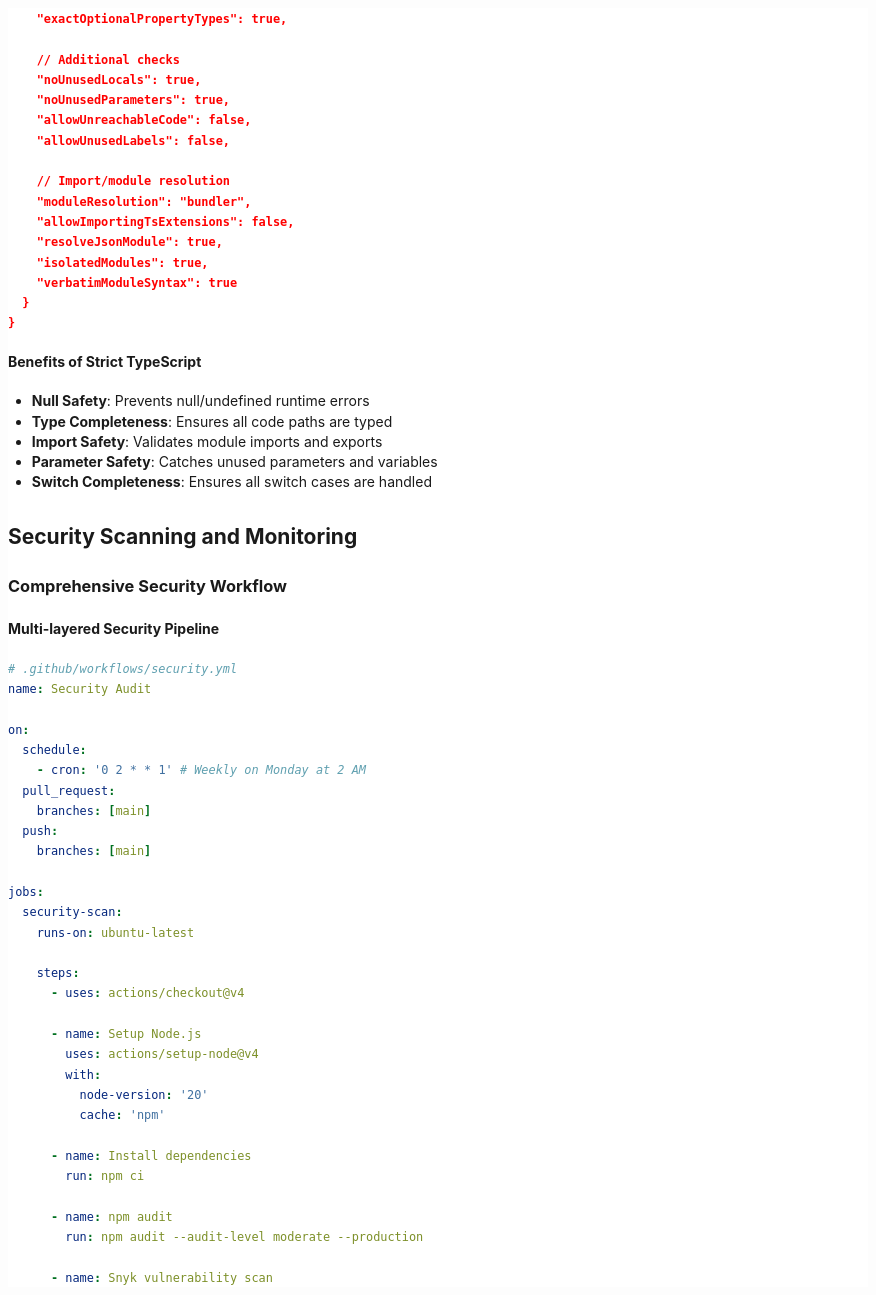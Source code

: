```json
    "exactOptionalPropertyTypes": true,
    
    // Additional checks
    "noUnusedLocals": true,
    "noUnusedParameters": true,
    "allowUnreachableCode": false,
    "allowUnusedLabels": false,
    
    // Import/module resolution
    "moduleResolution": "bundler",
    "allowImportingTsExtensions": false,
    "resolveJsonModule": true,
    "isolatedModules": true,
    "verbatimModuleSyntax": true
  }
}
```

#### Benefits of Strict TypeScript
- **Null Safety**: Prevents null/undefined runtime errors
- **Type Completeness**: Ensures all code paths are typed
- **Import Safety**: Validates module imports and exports
- **Parameter Safety**: Catches unused parameters and variables
- **Switch Completeness**: Ensures all switch cases are handled

## Security Scanning and Monitoring

### Comprehensive Security Workflow

#### Multi-layered Security Pipeline
```yaml
# .github/workflows/security.yml
name: Security Audit

on:
  schedule:
    - cron: '0 2 * * 1' # Weekly on Monday at 2 AM
  pull_request:
    branches: [main]
  push:
    branches: [main]

jobs:
  security-scan:
    runs-on: ubuntu-latest
    
    steps:
      - uses: actions/checkout@v4
      
      - name: Setup Node.js
        uses: actions/setup-node@v4
        with:
          node-version: '20'
          cache: 'npm'
      
      - name: Install dependencies
        run: npm ci
      
      - name: npm audit
        run: npm audit --audit-level moderate --production
      
      - name: Snyk vulnerability scan
```